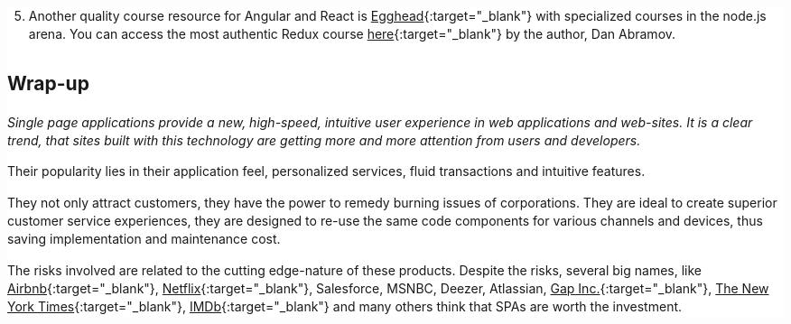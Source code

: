 5. Another quality course resource for Angular and React is [Egghead](https://egghead.io/){:target="\_blank"} with specialized courses in the node.js arena. You can access the most authentic Redux course [here](https://egghead.io/lessons/javascript-redux-the-single-immutable-state-tree?series=getting-started-with-redux){:target="\_blank"} by the author, Dan Abramov.

## Wrap-up

_Single page applications provide a new, high-speed, intuitive user experience in web applications and web-sites. It is a clear trend, that sites built with this technology are getting more and more attention from users and developers._

Their popularity lies in their application feel, personalized services, fluid transactions and intuitive features.

They not only attract customers, they have the power to remedy burning issues of corporations. They are ideal to create superior customer service experiences, they are designed to re-use the same code components for various channels and devices, thus saving implementation and maintenance cost.

The risks involved are related to the cutting edge-nature of these products. Despite the risks, several big names, like [Airbnb](https://www.airbnb.com/){:target="\_blank"}, [Netflix](https://www.netflix.com/){:target="\_blank"}, Salesforce, MSNBC, Deezer, Atlassian, [Gap Inc.](http://go.takacsmark.com?id=61108X1384518&xs=1&url=https%3A%2F%2Fsecure-www.gap.com%2Fbuy%2Fshopping_bag.do){:target="\_blank"}, [The New York Times](https://www.nytimes.com/){:target="\_blank"}, [IMDb](https://www.imdb.com/){:target="\_blank"} and many others think that SPAs are worth the investment.
